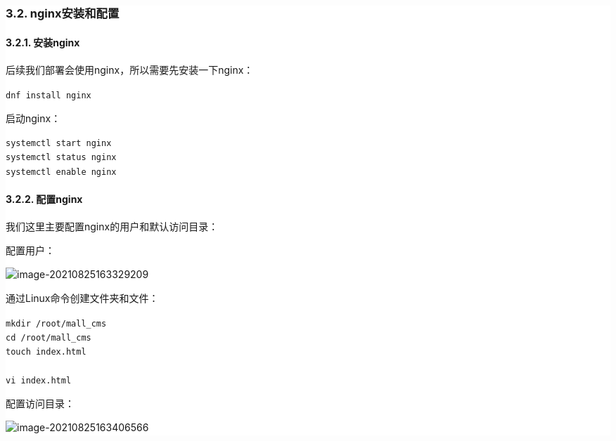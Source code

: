 ### 3.2. nginx安装和配置

#### 3.2.1. 安装nginx

后续我们部署会使用nginx，所以需要先安装一下nginx：

```shell
dnf install nginx
```

启动nginx：

```shell
systemctl start nginx
systemctl status nginx
systemctl enable nginx
```



#### 3.2.2. 配置nginx

我们这里主要配置nginx的用户和默认访问目录：

配置用户：

![image-20210825163329209](https://tva1.sinaimg.cn/large/008i3skNgy1gtt4bwvxc4j60f30453yk02.jpg)



通过Linux命令创建文件夹和文件：

```shell
mkdir /root/mall_cms
cd /root/mall_cms
touch index.html

vi index.html
```



配置访问目录：

![image-20210825163406566](https://tva1.sinaimg.cn/large/008i3skNgy1gtt4cka6hgj60n00bwgmc02.jpg)
